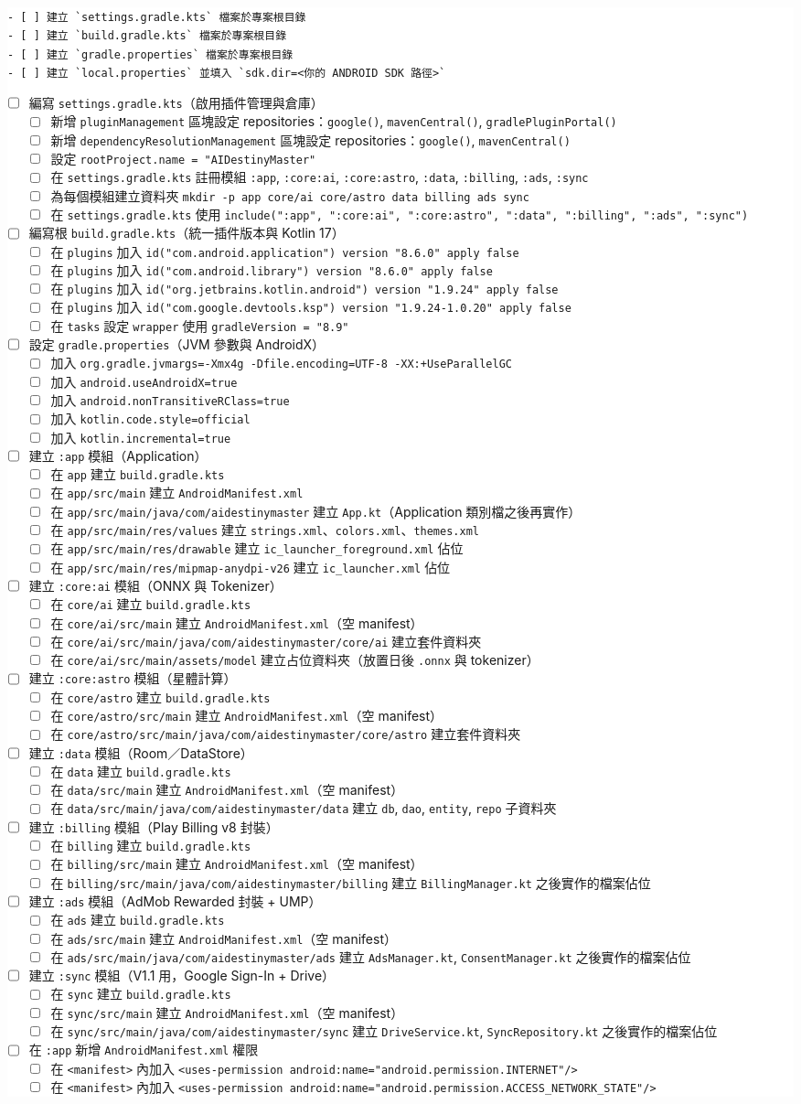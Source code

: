     - [ ] 建立 `settings.gradle.kts` 檔案於專案根目錄
    - [ ] 建立 `build.gradle.kts` 檔案於專案根目錄
    - [ ] 建立 `gradle.properties` 檔案於專案根目錄
    - [ ] 建立 `local.properties` 並填入 `sdk.dir=<你的 ANDROID SDK 路徑>`
  - [ ] 編寫 `settings.gradle.kts`（啟用插件管理與倉庫）
    - [ ] 新增 `pluginManagement` 區塊設定 repositories：`google()`, `mavenCentral()`, `gradlePluginPortal()`
    - [ ] 新增 `dependencyResolutionManagement` 區塊設定 repositories：`google()`, `mavenCentral()`
    - [ ] 設定 `rootProject.name = "AIDestinyMaster"`
    - [ ] 在 `settings.gradle.kts` 註冊模組 `:app`, `:core:ai`, `:core:astro`, `:data`, `:billing`, `:ads`, `:sync`
    - [ ] 為每個模組建立資料夾 `mkdir -p app core/ai core/astro data billing ads sync`
    - [ ] 在 `settings.gradle.kts` 使用 `include(":app", ":core:ai", ":core:astro", ":data", ":billing", ":ads", ":sync")`
  - [ ] 編寫根 `build.gradle.kts`（統一插件版本與 Kotlin 17）
    - [ ] 在 `plugins` 加入 `id("com.android.application") version "8.6.0" apply false`
    - [ ] 在 `plugins` 加入 `id("com.android.library") version "8.6.0" apply false`
    - [ ] 在 `plugins` 加入 `id("org.jetbrains.kotlin.android") version "1.9.24" apply false`
    - [ ] 在 `plugins` 加入 `id("com.google.devtools.ksp") version "1.9.24-1.0.20" apply false`
    - [ ] 在 `tasks` 設定 `wrapper` 使用 `gradleVersion = "8.9"`
  - [ ] 設定 `gradle.properties`（JVM 參數與 AndroidX）
    - [ ] 加入 `org.gradle.jvmargs=-Xmx4g -Dfile.encoding=UTF-8 -XX:+UseParallelGC`
    - [ ] 加入 `android.useAndroidX=true`
    - [ ] 加入 `android.nonTransitiveRClass=true`
    - [ ] 加入 `kotlin.code.style=official`
    - [ ] 加入 `kotlin.incremental=true`
  - [ ] 建立 `:app` 模組（Application）
    - [ ] 在 `app` 建立 `build.gradle.kts`
    - [ ] 在 `app/src/main` 建立 `AndroidManifest.xml`
    - [ ] 在 `app/src/main/java/com/aidestinymaster` 建立 `App.kt`（Application 類別檔之後再實作）
    - [ ] 在 `app/src/main/res/values` 建立 `strings.xml`、`colors.xml`、`themes.xml`
    - [ ] 在 `app/src/main/res/drawable` 建立 `ic_launcher_foreground.xml` 佔位
    - [ ] 在 `app/src/main/res/mipmap-anydpi-v26` 建立 `ic_launcher.xml` 佔位
  - [ ] 建立 `:core:ai` 模組（ONNX 與 Tokenizer）
    - [ ] 在 `core/ai` 建立 `build.gradle.kts`
    - [ ] 在 `core/ai/src/main` 建立 `AndroidManifest.xml`（空 manifest）
    - [ ] 在 `core/ai/src/main/java/com/aidestinymaster/core/ai` 建立套件資料夾
    - [ ] 在 `core/ai/src/main/assets/model` 建立占位資料夾（放置日後 `.onnx` 與 tokenizer）
  - [ ] 建立 `:core:astro` 模組（星體計算）
    - [ ] 在 `core/astro` 建立 `build.gradle.kts`
    - [ ] 在 `core/astro/src/main` 建立 `AndroidManifest.xml`（空 manifest）
    - [ ] 在 `core/astro/src/main/java/com/aidestinymaster/core/astro` 建立套件資料夾
  - [ ] 建立 `:data` 模組（Room／DataStore）
    - [ ] 在 `data` 建立 `build.gradle.kts`
    - [ ] 在 `data/src/main` 建立 `AndroidManifest.xml`（空 manifest）
    - [ ] 在 `data/src/main/java/com/aidestinymaster/data` 建立 `db`, `dao`, `entity`, `repo` 子資料夾
  - [ ] 建立 `:billing` 模組（Play Billing v8 封裝）
    - [ ] 在 `billing` 建立 `build.gradle.kts`
    - [ ] 在 `billing/src/main` 建立 `AndroidManifest.xml`（空 manifest）
    - [ ] 在 `billing/src/main/java/com/aidestinymaster/billing` 建立 `BillingManager.kt` 之後實作的檔案佔位
  - [ ] 建立 `:ads` 模組（AdMob Rewarded 封裝 + UMP）
    - [ ] 在 `ads` 建立 `build.gradle.kts`
    - [ ] 在 `ads/src/main` 建立 `AndroidManifest.xml`（空 manifest）
    - [ ] 在 `ads/src/main/java/com/aidestinymaster/ads` 建立 `AdsManager.kt`, `ConsentManager.kt` 之後實作的檔案佔位
  - [ ] 建立 `:sync` 模組（V1.1 用，Google Sign-In + Drive）
    - [ ] 在 `sync` 建立 `build.gradle.kts`
    - [ ] 在 `sync/src/main` 建立 `AndroidManifest.xml`（空 manifest）
    - [ ] 在 `sync/src/main/java/com/aidestinymaster/sync` 建立 `DriveService.kt`, `SyncRepository.kt` 之後實作的檔案佔位
  - [ ] 在 `:app` 新增 `AndroidManifest.xml` 權限
    - [ ] 在 `<manifest>` 內加入 `<uses-permission android:name="android.permission.INTERNET"/>`
    - [ ] 在 `<manifest>` 內加入 `<uses-permission android:name="android.permission.ACCESS_NETWORK_STATE"/>`